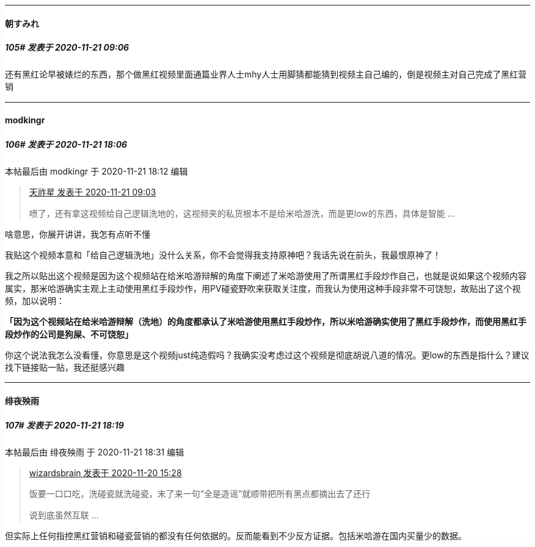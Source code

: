 


*****

####  朝すみれ  
##### 105#       发表于 2020-11-21 09:06




还有黑红论早被婊烂的东西，那个做黑红视频里面通篇业界人士mhy人士用脚猜都能猜到视频主自己编的，倒是视频主对自己完成了黑红营销







*****

####  modkingr  
##### 106#       发表于 2020-11-21 18:06



 本帖最后由 modkingr 于 2020-11-21 18:12 编辑 
<blockquote><a href="httphttps://bbs.saraba1st.com/2b/forum.php?mod=redirect&amp;goto=findpost&amp;pid=49467132&amp;ptid=1973329" target="_blank">天祚星 发表于 2020-11-21 09:03</a>

喷了，还有拿这视频给自己逻辑洗地的，这视频夹的私货根本不是给米哈游洗，而是更low的东西，具体是智能 ...</blockquote>
啥意思，你展开讲讲，我怎有点听不懂


我贴这个视频本意和「给自己逻辑洗地」没什么关系，你不会觉得我支持原神吧？我话先说在前头，我最恨原神了！


我之所以贴出这个视频是因为这个视频站在给米哈游辩解的角度下阐述了米哈游使用了所谓黑红手段炒作自己，也就是说如果这个视频内容属实，那米哈游确实主观上主动使用黑红手段炒作，用PV碰瓷野吹来获取关注度，而我认为使用这种手段非常不可饶恕，故贴出了这个视频，加以说明：

<strong>「因为这个视频站在给米哈游辩解（洗地）的角度都承认了米哈游使用黑红手段炒作，所以米哈游确实使用了黑红手段炒作，而使用黑红手段炒作的公司是狗屎、不可饶恕」</strong>


你这个说法我怎么没看懂，你意思是这个视频just纯造假吗？我确实没考虑过这个视频是彻底胡说八道的情况。更low的东西是指什么？建议找下链接贴一贴，我还挺感兴趣







*****

####  绯夜殃雨  
##### 107#       发表于 2020-11-21 18:19



 本帖最后由 绯夜殃雨 于 2020-11-21 18:31 编辑 
<blockquote><a href="httphttps://bbs.saraba1st.com/2b/forum.php?mod=redirect&amp;goto=findpost&amp;pid=49460136&amp;ptid=1973329" target="_blank">wizardsbrain 发表于 2020-11-20 15:28</a>

饭要一口口吃，洗碰瓷就洗碰瓷，末了来一句“全是造谣”就顺带把所有黑点都摘出去了还行

说到底虽然互联 ...</blockquote>
但实际上任何指控黑红营销和碰瓷营销的都没有任何依据的。反而能看到不少反方证据。包括米哈游在国内买量少的数据。
